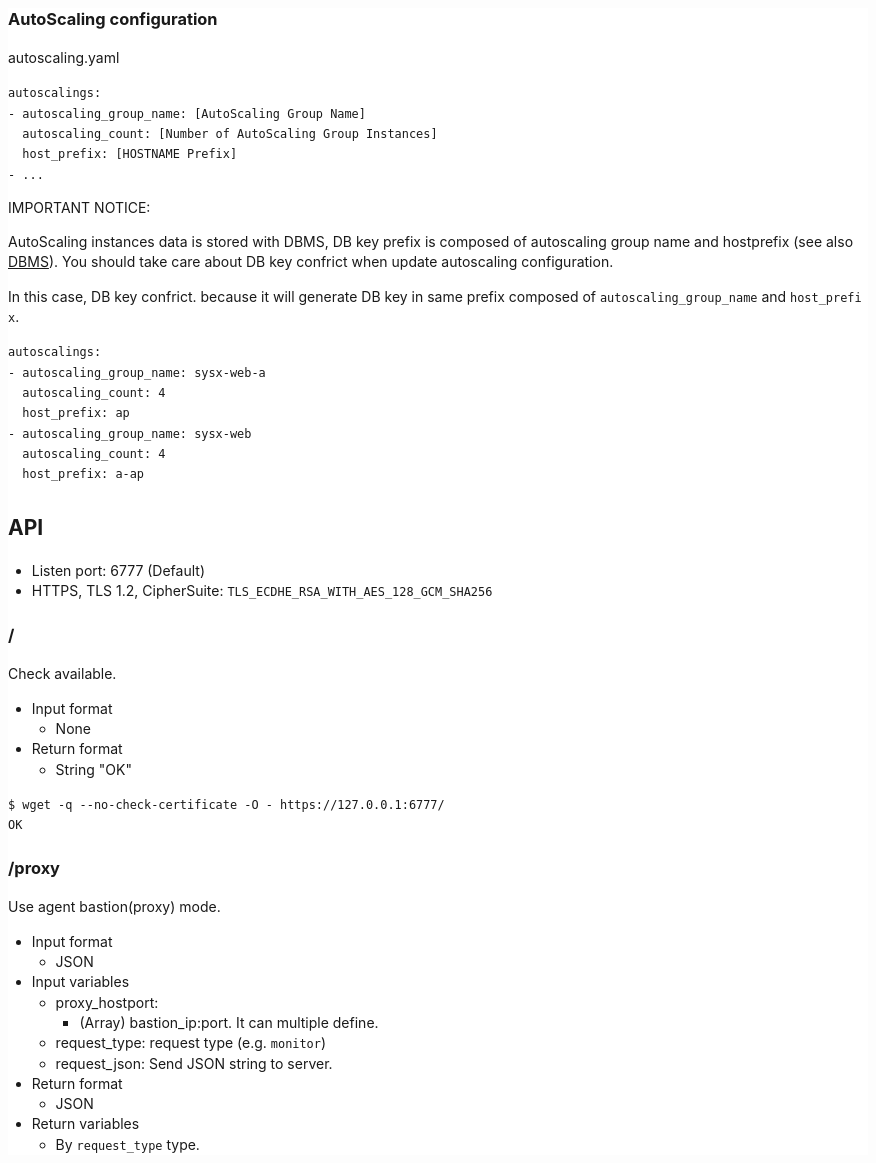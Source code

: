 ### AutoScaling configuration

autoscaling.yaml

```
autoscalings:
- autoscaling_group_name: [AutoScaling Group Name]
  autoscaling_count: [Number of AutoScaling Group Instances]
  host_prefix: [HOSTNAME Prefix]
- ...
```

IMPORTANT NOTICE:

AutoScaling instances data is stored with DBMS, DB key prefix is composed of autoscaling group name and hostprefix (see also [DBMS](#dbms)).
You should take care about DB key confrict when update autoscaling configuration.

In this case, DB key confrict. because it will generate DB key in same prefix composed of `autoscaling_group_name` and `host_prefix`.

```
autoscalings:
- autoscaling_group_name: sysx-web-a
  autoscaling_count: 4
  host_prefix: ap
- autoscaling_group_name: sysx-web
  autoscaling_count: 4
  host_prefix: a-ap
```

## API

- Listen port: 6777 (Default)
- HTTPS, TLS 1.2, CipherSuite: `TLS_ECDHE_RSA_WITH_AES_128_GCM_SHA256`

### /

Check available.

- Input format
    - None
- Return format
    - String "OK"

```
$ wget -q --no-check-certificate -O - https://127.0.0.1:6777/
OK
```

### /proxy

Use agent bastion(proxy) mode.

- Input format
    - JSON
- Input variables
    - proxy\_hostport:
        - (Array) bastion_ip:port. It can multiple define.
    - request\_type: request type (e.g. `monitor`)
    - request\_json: Send JSON string to server.
- Return format
    - JSON
- Return variables
    - By `request_type` type.
